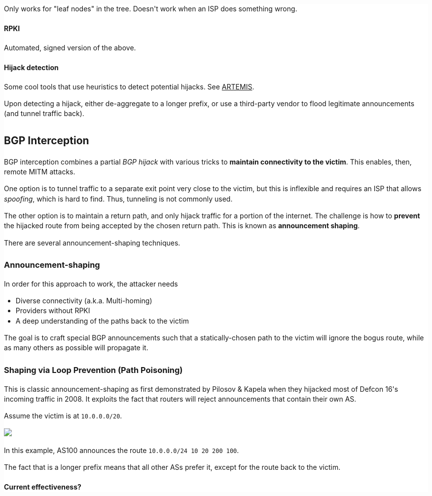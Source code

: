 Only works for "leaf nodes" in the tree. Doesn't work when an ISP does something wrong.

#### RPKI

Automated, signed version of the above.

#### Hijack detection

Some cool tools that use heuristics to detect potential hijacks. See [ARTEMIS](https://www.inspire.edu.gr/wp-content/pdfs/artemis_TON2018.pdf).

Upon detecting a hijack, either de-aggregate to a longer prefix, or use a third-party vendor to flood legitimate announcements (and tunnel traffic back).


## BGP Interception

BGP interception combines a partial *BGP hijack* with various tricks to **maintain connectivity to the victim**. This enables, then, remote MITM attacks.

One option is to tunnel traffic to a separate exit point very close to the victim, but this is inflexible and requires an ISP that allows *spoofing*, which is hard to find. Thus, tunneling is not commonly used.

The other option is to maintain a return path, and only hijack traffic for a portion of the internet. The challenge is how to **prevent** the hijacked route from being accepted by the chosen return path. This is known as **announcement shaping**.

There are several announcement-shaping techniques.

### Announcement-shaping

In order for this approach to work, the attacker needs

- Diverse connectivity (a.k.a. Multi-homing)
- Providers without RPKI
- A deep understanding of the paths back to the victim

The goal is to craft special BGP announcements such that a statically-chosen path to the victim will ignore the bogus route, while as many others as possible will propagate it.

### Shaping via Loop Prevention (Path Poisoning)

This is classic announcement-shaping as first demonstrated by Pilosov & Kapela when they hijacked most of Defcon 16's incoming traffic in 2008. It exploits the fact that routers will reject announcements that contain their own AS.

Assume the victim is at `10.0.0.0/20`.


![](https://i.imgur.com/6DRs67b.png)

In this example, AS100 announces the route `10.0.0.0/24 10 20 200 100`.

The fact that is a longer prefix means that all other ASs prefer it, except for the route back to the victim.

#### Current effectiveness?
